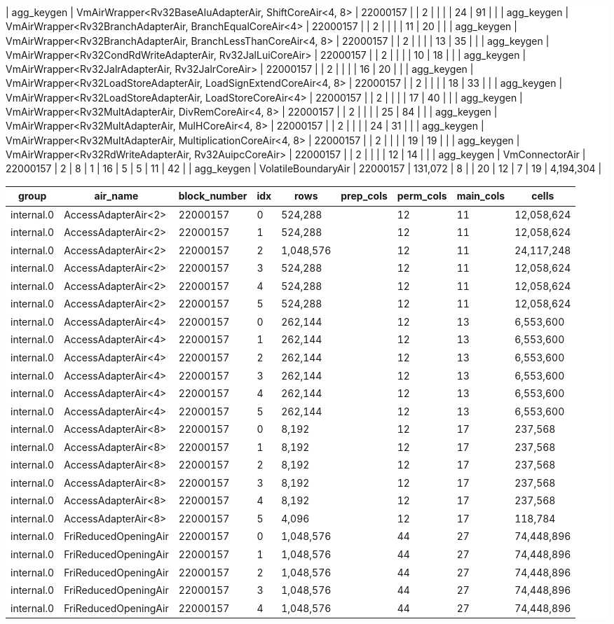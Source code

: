 | agg_keygen | VmAirWrapper<Rv32BaseAluAdapterAir, ShiftCoreAir<4, 8> | 22000157 |  | 2 |  |  |  | 24 | 91 |  | 
| agg_keygen | VmAirWrapper<Rv32BranchAdapterAir, BranchEqualCoreAir<4> | 22000157 |  | 2 |  |  |  | 11 | 20 |  | 
| agg_keygen | VmAirWrapper<Rv32BranchAdapterAir, BranchLessThanCoreAir<4, 8> | 22000157 |  | 2 |  |  |  | 13 | 35 |  | 
| agg_keygen | VmAirWrapper<Rv32CondRdWriteAdapterAir, Rv32JalLuiCoreAir> | 22000157 |  | 2 |  |  |  | 10 | 18 |  | 
| agg_keygen | VmAirWrapper<Rv32JalrAdapterAir, Rv32JalrCoreAir> | 22000157 |  | 2 |  |  |  | 16 | 20 |  | 
| agg_keygen | VmAirWrapper<Rv32LoadStoreAdapterAir, LoadSignExtendCoreAir<4, 8> | 22000157 |  | 2 |  |  |  | 18 | 33 |  | 
| agg_keygen | VmAirWrapper<Rv32LoadStoreAdapterAir, LoadStoreCoreAir<4> | 22000157 |  | 2 |  |  |  | 17 | 40 |  | 
| agg_keygen | VmAirWrapper<Rv32MultAdapterAir, DivRemCoreAir<4, 8> | 22000157 |  | 2 |  |  |  | 25 | 84 |  | 
| agg_keygen | VmAirWrapper<Rv32MultAdapterAir, MulHCoreAir<4, 8> | 22000157 |  | 2 |  |  |  | 24 | 31 |  | 
| agg_keygen | VmAirWrapper<Rv32MultAdapterAir, MultiplicationCoreAir<4, 8> | 22000157 |  | 2 |  |  |  | 19 | 19 |  | 
| agg_keygen | VmAirWrapper<Rv32RdWriteAdapterAir, Rv32AuipcCoreAir> | 22000157 |  | 2 |  |  |  | 12 | 14 |  | 
| agg_keygen | VmConnectorAir | 22000157 | 2 | 8 | 1 | 16 | 5 | 5 | 11 | 42 | 
| agg_keygen | VolatileBoundaryAir | 22000157 | 131,072 | 8 |  | 20 | 12 | 7 | 19 | 4,194,304 | 

| group | air_name | block_number | idx | rows | prep_cols | perm_cols | main_cols | cells |
| --- | --- | --- | --- | --- | --- | --- | --- | --- |
| internal.0 | AccessAdapterAir<2> | 22000157 | 0 | 524,288 |  | 12 | 11 | 12,058,624 | 
| internal.0 | AccessAdapterAir<2> | 22000157 | 1 | 524,288 |  | 12 | 11 | 12,058,624 | 
| internal.0 | AccessAdapterAir<2> | 22000157 | 2 | 1,048,576 |  | 12 | 11 | 24,117,248 | 
| internal.0 | AccessAdapterAir<2> | 22000157 | 3 | 524,288 |  | 12 | 11 | 12,058,624 | 
| internal.0 | AccessAdapterAir<2> | 22000157 | 4 | 524,288 |  | 12 | 11 | 12,058,624 | 
| internal.0 | AccessAdapterAir<2> | 22000157 | 5 | 524,288 |  | 12 | 11 | 12,058,624 | 
| internal.0 | AccessAdapterAir<4> | 22000157 | 0 | 262,144 |  | 12 | 13 | 6,553,600 | 
| internal.0 | AccessAdapterAir<4> | 22000157 | 1 | 262,144 |  | 12 | 13 | 6,553,600 | 
| internal.0 | AccessAdapterAir<4> | 22000157 | 2 | 262,144 |  | 12 | 13 | 6,553,600 | 
| internal.0 | AccessAdapterAir<4> | 22000157 | 3 | 262,144 |  | 12 | 13 | 6,553,600 | 
| internal.0 | AccessAdapterAir<4> | 22000157 | 4 | 262,144 |  | 12 | 13 | 6,553,600 | 
| internal.0 | AccessAdapterAir<4> | 22000157 | 5 | 262,144 |  | 12 | 13 | 6,553,600 | 
| internal.0 | AccessAdapterAir<8> | 22000157 | 0 | 8,192 |  | 12 | 17 | 237,568 | 
| internal.0 | AccessAdapterAir<8> | 22000157 | 1 | 8,192 |  | 12 | 17 | 237,568 | 
| internal.0 | AccessAdapterAir<8> | 22000157 | 2 | 8,192 |  | 12 | 17 | 237,568 | 
| internal.0 | AccessAdapterAir<8> | 22000157 | 3 | 8,192 |  | 12 | 17 | 237,568 | 
| internal.0 | AccessAdapterAir<8> | 22000157 | 4 | 8,192 |  | 12 | 17 | 237,568 | 
| internal.0 | AccessAdapterAir<8> | 22000157 | 5 | 4,096 |  | 12 | 17 | 118,784 | 
| internal.0 | FriReducedOpeningAir | 22000157 | 0 | 1,048,576 |  | 44 | 27 | 74,448,896 | 
| internal.0 | FriReducedOpeningAir | 22000157 | 1 | 1,048,576 |  | 44 | 27 | 74,448,896 | 
| internal.0 | FriReducedOpeningAir | 22000157 | 2 | 1,048,576 |  | 44 | 27 | 74,448,896 | 
| internal.0 | FriReducedOpeningAir | 22000157 | 3 | 1,048,576 |  | 44 | 27 | 74,448,896 | 
| internal.0 | FriReducedOpeningAir | 22000157 | 4 | 1,048,576 |  | 44 | 27 | 74,448,896 | 